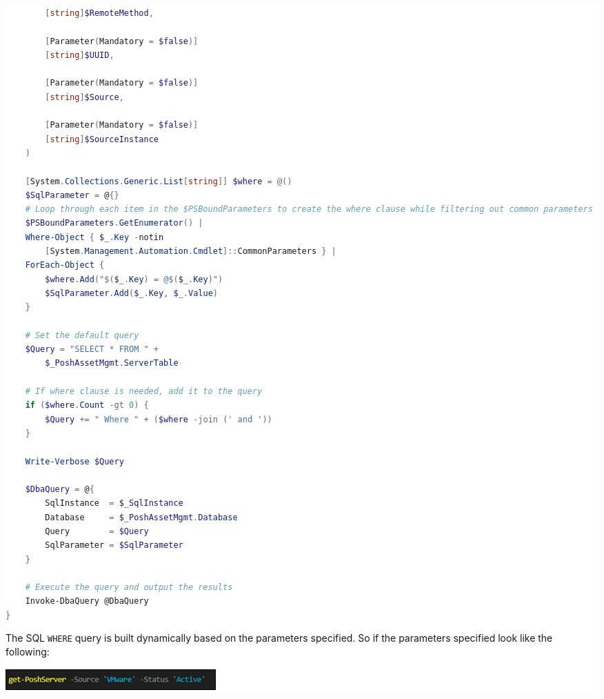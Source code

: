 ```powershell
        [string]$RemoteMethod,

        [Parameter(Mandatory = $false)]
        [string]$UUID,

        [Parameter(Mandatory = $false)]
        [string]$Source,

        [Parameter(Mandatory = $false)]
        [string]$SourceInstance
    )
    
    [System.Collections.Generic.List[string]] $where = @()
    $SqlParameter = @{}
    # Loop through each item in the $PSBoundParameters to create the where clause while filtering out common parameters
    $PSBoundParameters.GetEnumerator() | 
    Where-Object { $_.Key -notin 
        [System.Management.Automation.Cmdlet]::CommonParameters } |
    ForEach-Object {
        $where.Add("$($_.Key) = @$($_.Key)")
        $SqlParameter.Add($_.Key, $_.Value)
    }
    
    # Set the default query
    $Query = "SELECT * FROM " +
        $_PoshAssetMgmt.ServerTable
    
    # If where clause is needed, add it to the query
    if ($where.Count -gt 0) {
        $Query += " Where " + ($where -join (' and '))
    }

    Write-Verbose $Query

    $DbaQuery = @{
        SqlInstance  = $_SqlInstance
        Database     = $_PoshAssetMgmt.Database
        Query        = $Query
        SqlParameter = $SqlParameter
    }

    # Execute the query and output the results
    Invoke-DbaQuery @DbaQuery
}
```
The SQL `WHERE` query is built dynamically based on the parameters specified. So if the parameters specified look like the following:   

![](img/2022-09-10-04-19-51.png)  
